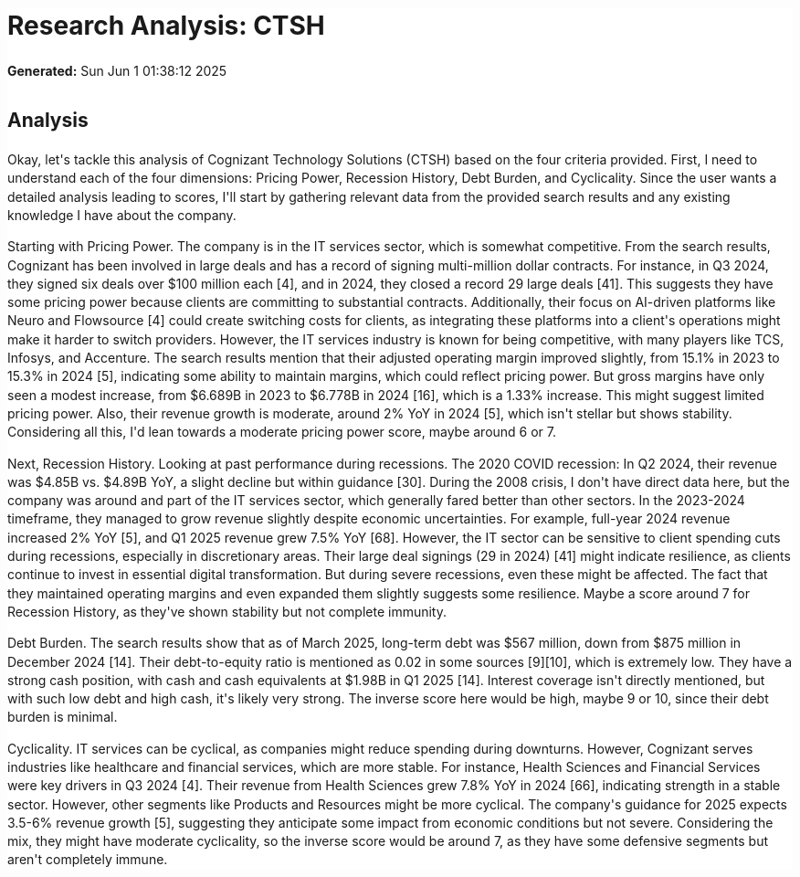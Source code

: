 # Research Analysis: CTSH

**Generated:** Sun Jun  1 01:38:12 2025

## Analysis

<think>
Okay, let's tackle this analysis of Cognizant Technology Solutions (CTSH) based on the four criteria provided. First, I need to understand each of the four dimensions: Pricing Power, Recession History, Debt Burden, and Cyclicality. Since the user wants a detailed analysis leading to scores, I'll start by gathering relevant data from the provided search results and any existing knowledge I have about the company.

Starting with Pricing Power. The company is in the IT services sector, which is somewhat competitive. From the search results, Cognizant has been involved in large deals and has a record of signing multi-million dollar contracts. For instance, in Q3 2024, they signed six deals over $100 million each [4], and in 2024, they closed a record 29 large deals [41]. This suggests they have some pricing power because clients are committing to substantial contracts. Additionally, their focus on AI-driven platforms like Neuro and Flowsource [4] could create switching costs for clients, as integrating these platforms into a client's operations might make it harder to switch providers. However, the IT services industry is known for being competitive, with many players like TCS, Infosys, and Accenture. The search results mention that their adjusted operating margin improved slightly, from 15.1% in 2023 to 15.3% in 2024 [5], indicating some ability to maintain margins, which could reflect pricing power. But gross margins have only seen a modest increase, from $6.689B in 2023 to $6.778B in 2024 [16], which is a 1.33% increase. This might suggest limited pricing power. Also, their revenue growth is moderate, around 2% YoY in 2024 [5], which isn't stellar but shows stability. Considering all this, I'd lean towards a moderate pricing power score, maybe around 6 or 7.

Next, Recession History. Looking at past performance during recessions. The 2020 COVID recession: In Q2 2024, their revenue was $4.85B vs. $4.89B YoY, a slight decline but within guidance [30]. During the 2008 crisis, I don't have direct data here, but the company was around and part of the IT services sector, which generally fared better than other sectors. In the 2023-2024 timeframe, they managed to grow revenue slightly despite economic uncertainties. For example, full-year 2024 revenue increased 2% YoY [5], and Q1 2025 revenue grew 7.5% YoY [68]. However, the IT sector can be sensitive to client spending cuts during recessions, especially in discretionary areas. Their large deal signings (29 in 2024) [41] might indicate resilience, as clients continue to invest in essential digital transformation. But during severe recessions, even these might be affected. The fact that they maintained operating margins and even expanded them slightly suggests some resilience. Maybe a score around 7 for Recession History, as they've shown stability but not complete immunity.

Debt Burden. The search results show that as of March 2025, long-term debt was $567 million, down from $875 million in December 2024 [14]. Their debt-to-equity ratio is mentioned as 0.02 in some sources [9][10], which is extremely low. They have a strong cash position, with cash and cash equivalents at $1.98B in Q1 2025 [14]. Interest coverage isn't directly mentioned, but with such low debt and high cash, it's likely very strong. The inverse score here would be high, maybe 9 or 10, since their debt burden is minimal.

Cyclicality. IT services can be cyclical, as companies might reduce spending during downturns. However, Cognizant serves industries like healthcare and financial services, which are more stable. For instance, Health Sciences and Financial Services were key drivers in Q3 2024 [4]. Their revenue from Health Sciences grew 7.8% YoY in 2024 [66], indicating strength in a stable sector. However, other segments like Products and Resources might be more cyclical. The company's guidance for 2025 expects 3.5-6% revenue growth [5], suggesting they anticipate some impact from economic conditions but not severe. Considering the mix, they might have moderate cyclicality, so the inverse score would be around 7, as they have some defensive segments but aren't completely immune.
